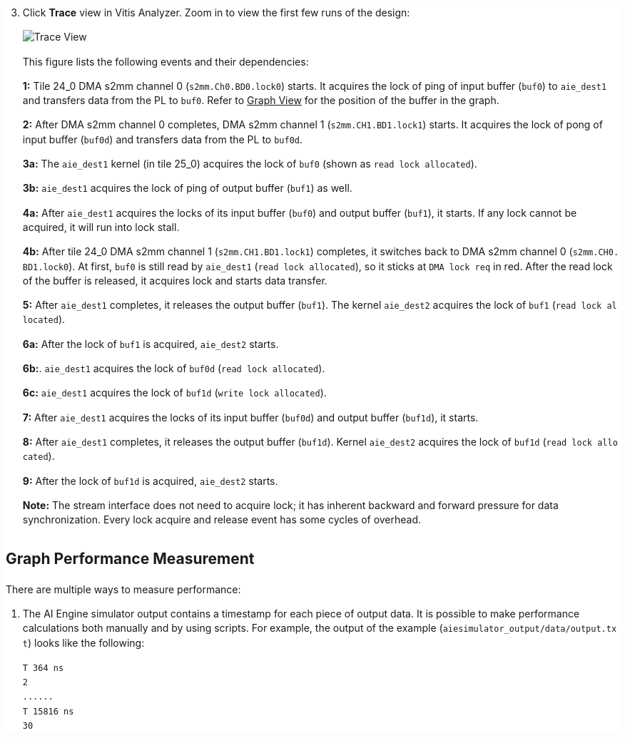 3. Click **Trace** view in Vitis Analyzer. Zoom in to view the first few runs of the design:

    ![Trace View](./images/figure2.PNG)

    This figure lists the following events and their dependencies:

    **1:** Tile 24_0 DMA s2mm channel 0 (`s2mm.Ch0.BD0.lock0`) starts. It acquires the lock of ping of input buffer (`buf0`) to `aie_dest1` and transfers data from the PL to `buf0`. Refer to [Graph View](./images/figure1.PNG) for the position of the buffer in the graph.


    **2:** After DMA s2mm channel 0 completes, DMA s2mm channel 1 (`s2mm.CH1.BD1.lock1`) starts. It acquires the lock of pong of input buffer (`buf0d`) and transfers data from the PL to `buf0d`.

    **3a:** The `aie_dest1` kernel (in tile 25_0) acquires the lock of `buf0` (shown as `read lock allocated`). 

    **3b:** `aie_dest1` acquires the lock of ping of output buffer (`buf1`) as well.

    **4a:** After `aie_dest1` acquires the locks of its input buffer (`buf0`) and output buffer (`buf1`), it starts. If any lock cannot be acquired, it will run into lock stall.

    **4b:** After tile 24_0 DMA s2mm channel 1 (`s2mm.CH1.BD1.lock1`) completes, it switches back to DMA s2mm channel 0 (`s2mm.CH0.BD1.lock0`). At first, `buf0` is still read by `aie_dest1` (`read lock allocated`), so it sticks at `DMA lock req` in red. After the read lock of the buffer is released, it acquires lock and starts data transfer.

    **5:** After `aie_dest1` completes, it releases the output buffer (`buf1`). The kernel `aie_dest2` acquires the lock of `buf1` (`read lock allocated`). 

    **6a:** After the lock of `buf1` is acquired, `aie_dest2` starts.

    **6b:**. `aie_dest1` acquires the lock of `buf0d` (`read lock allocated`).

    **6c:** `aie_dest1` acquires the lock of `buf1d` (`write lock allocated`).

    **7:** After `aie_dest1` acquires the locks of its input buffer (`buf0d`) and output buffer (`buf1d`), it starts.

    **8:** After `aie_dest1` completes, it releases the output buffer (`buf1d`). Kernel `aie_dest2` acquires the lock of `buf1d` (`read lock allocated`). 

    **9:** After the lock of `buf1d` is acquired, `aie_dest2` starts.

    **Note:** The stream interface does not need to acquire lock; it has inherent backward and forward pressure for data synchronization. Every lock acquire and release event has some cycles of overhead. 

## Graph Performance Measurement

There are multiple ways to measure performance:

1. The AI Engine simulator output contains a timestamp for each piece of output data. It is possible to make performance calculations both manually and by using scripts. For example, the output of the example (`aiesimulator_output/data/output.txt`) looks like the following:


    ```
    T 364 ns
    2 
    ......
    T 15816 ns
    30 
    ```
